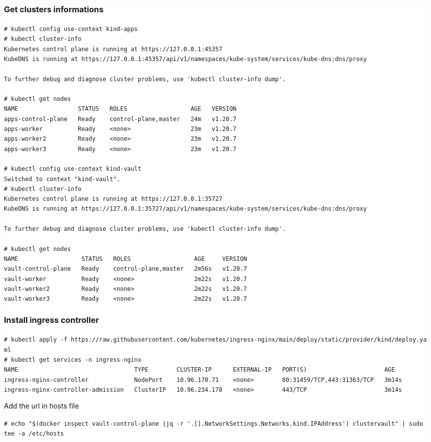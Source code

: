### Get clusters informations

```
# kubectl config use-context kind-apps
# kubectl cluster-info
Kubernetes control plane is running at https://127.0.0.1:45357
KubeDNS is running at https://127.0.0.1:45357/api/v1/namespaces/kube-system/services/kube-dns:dns/proxy

To further debug and diagnose cluster problems, use 'kubectl cluster-info dump'.

# kubectl get nodes                   
NAME                 STATUS   ROLES                  AGE   VERSION
apps-control-plane   Ready    control-plane,master   24m   v1.20.7
apps-worker          Ready    <none>                 23m   v1.20.7
apps-worker2         Ready    <none>                 23m   v1.20.7
apps-worker3         Ready    <none>                 23m   v1.20.7

# kubectl config use-context kind-vault
Switched to context "kind-vault".
# kubectl cluster-info                 
Kubernetes control plane is running at https://127.0.0.1:35727
KubeDNS is running at https://127.0.0.1:35727/api/v1/namespaces/kube-system/services/kube-dns:dns/proxy

To further debug and diagnose cluster problems, use 'kubectl cluster-info dump'.

# kubectl get nodes   
NAME                  STATUS   ROLES                  AGE     VERSION
vault-control-plane   Ready    control-plane,master   2m56s   v1.20.7
vault-worker          Ready    <none>                 2m22s   v1.20.7
vault-worker2         Ready    <none>                 2m22s   v1.20.7
vault-worker3         Ready    <none>                 2m22s   v1.20.7
```

### Install ingress controller

```
# kubectl apply -f https://raw.githubusercontent.com/kubernetes/ingress-nginx/main/deploy/static/provider/kind/deploy.yaml
# kubectl get services -n ingress-nginx
NAME                                 TYPE        CLUSTER-IP      EXTERNAL-IP   PORT(S)                      AGE
ingress-nginx-controller             NodePort    10.96.170.71    <none>        80:31459/TCP,443:31363/TCP   3m14s
ingress-nginx-controller-admission   ClusterIP   10.96.234.178   <none>        443/TCP                      3m14s
```

Add the url in hosts file
```
# echo "$(docker inspect vault-control-plane |jq -r '.[].NetworkSettings.Networks.kind.IPAddress') clustervault" | sudo tee -a /etc/hosts
```
